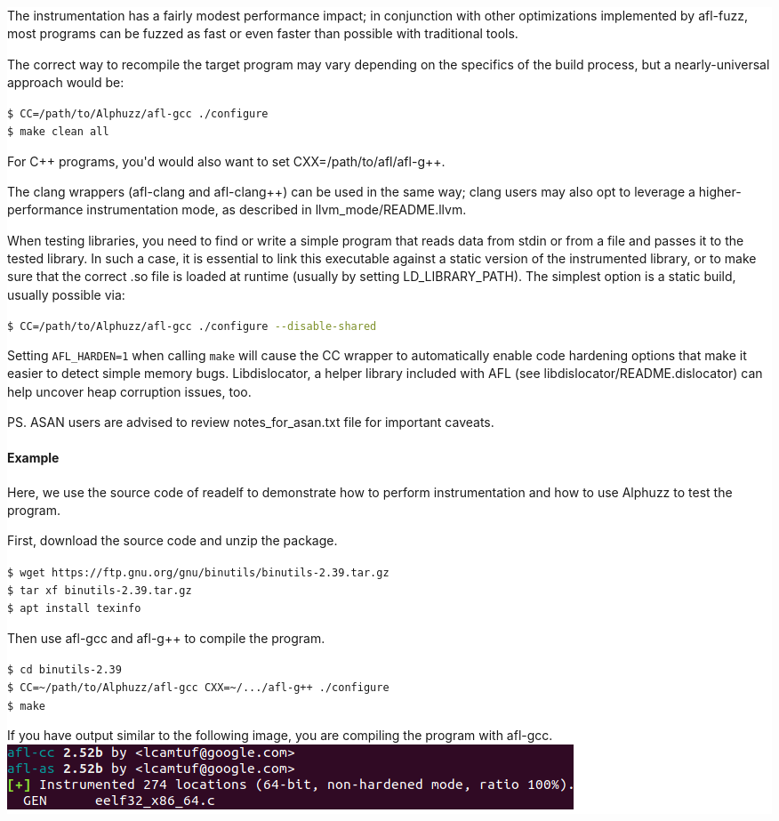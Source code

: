 The instrumentation has a fairly modest performance impact; in conjunction with other optimizations implemented by afl-fuzz, most programs can be fuzzed as fast or even faster than possible with traditional tools.

The correct way to recompile the target program may vary depending on the specifics of the build process, but a nearly-universal approach would be:

```bash
$ CC=/path/to/Alphuzz/afl-gcc ./configure
$ make clean all
```

For C++ programs, you'd would also want to set CXX=/path/to/afl/afl-g++. 

The clang wrappers (afl-clang and afl-clang++) can be used in the same way; clang users may also opt to leverage a higher-performance instrumentation mode, as described in llvm_mode/README.llvm.

When testing libraries, you need to find or write a simple program that reads data from stdin or from a file and passes it to the tested library. In such a case, it is essential to link this executable against a static version of the instrumented library, or to make sure that the correct .so file is loaded at runtime (usually by setting LD_LIBRARY_PATH). The simplest option is a static build, usually possible via:

```bash
$ CC=/path/to/Alphuzz/afl-gcc ./configure --disable-shared
```

Setting ```AFL_HARDEN=1``` when calling ```make``` will cause the CC wrapper to automatically enable code hardening options that make it easier to detect simple memory bugs. Libdislocator, a helper library included with AFL (see libdislocator/README.dislocator) can help uncover heap corruption issues, too.


PS. ASAN users are advised to review notes_for_asan.txt file for important caveats.

#### **Example**
Here, we use the source code of readelf to demonstrate how to perform instrumentation and how to use Alphuzz to test the program.

First, download the source code and unzip the package.
```bash
$ wget https://ftp.gnu.org/gnu/binutils/binutils-2.39.tar.gz
$ tar xf binutils-2.39.tar.gz
$ apt install texinfo
```
Then use afl-gcc and afl-g++ to compile the program.
```bash
$ cd binutils-2.39
$ CC=~/path/to/Alphuzz/afl-gcc CXX=~/.../afl-g++ ./configure 
$ make
```
If you have output similar to the following image, you are compiling the program with afl-gcc.
![](img/3.png)
